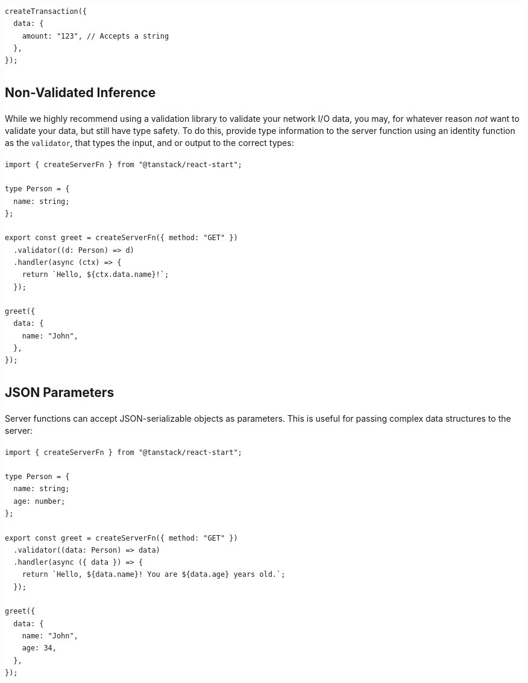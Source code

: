 ```tsx
createTransaction({
  data: {
    amount: "123", // Accepts a string
  },
});
```

## Non-Validated Inference

While we highly recommend using a validation library to validate your network I/O data, you may, for whatever reason _not_ want to validate your data, but still have type safety. To do this, provide type information to the server function using an identity function as the `validator`, that types the input, and or output to the correct types:

```tsx
import { createServerFn } from "@tanstack/react-start";

type Person = {
  name: string;
};

export const greet = createServerFn({ method: "GET" })
  .validator((d: Person) => d)
  .handler(async (ctx) => {
    return `Hello, ${ctx.data.name}!`;
  });

greet({
  data: {
    name: "John",
  },
});
```

## JSON Parameters

Server functions can accept JSON-serializable objects as parameters. This is useful for passing complex data structures to the server:

```tsx
import { createServerFn } from "@tanstack/react-start";

type Person = {
  name: string;
  age: number;
};

export const greet = createServerFn({ method: "GET" })
  .validator((data: Person) => data)
  .handler(async ({ data }) => {
    return `Hello, ${data.name}! You are ${data.age} years old.`;
  });

greet({
  data: {
    name: "John",
    age: 34,
  },
});
```
